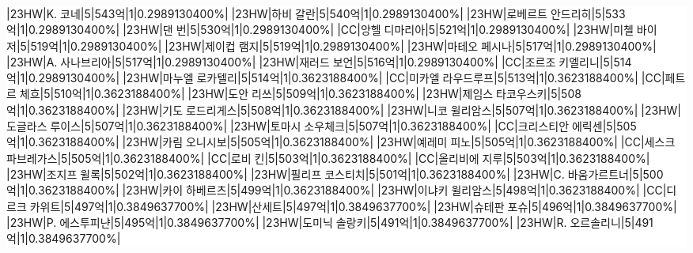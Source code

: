 |23HW|K. 코네|5|543억|1|0.2989130400%|
|23HW|하비 갈란|5|540억|1|0.2989130400%|
|23HW|로베르트 안드리히|5|533억|1|0.2989130400%|
|23HW|댄 번|5|530억|1|0.2989130400%|
|CC|앙헬 디마리아|5|521억|1|0.2989130400%|
|23HW|미첼 바이저|5|519억|1|0.2989130400%|
|23HW|제이컵 램지|5|519억|1|0.2989130400%|
|23HW|마테오 페시나|5|517억|1|0.2989130400%|
|23HW|A. 사나브리아|5|517억|1|0.2989130400%|
|23HW|재러드 보언|5|516억|1|0.2989130400%|
|CC|조르조 키엘리니|5|514억|1|0.2989130400%|
|23HW|마누엘 로카텔리|5|514억|1|0.3623188400%|
|CC|미카엘 라우드루프|5|513억|1|0.3623188400%|
|CC|페트르 체흐|5|510억|1|0.3623188400%|
|23HW|도안 리쓰|5|509억|1|0.3623188400%|
|23HW|제임스 타코우스키|5|508억|1|0.3623188400%|
|23HW|기도 로드리게스|5|508억|1|0.3623188400%|
|23HW|니코 윌리암스|5|507억|1|0.3623188400%|
|23HW|도글라스 루이스|5|507억|1|0.3623188400%|
|23HW|토마시 소우체크|5|507억|1|0.3623188400%|
|CC|크리스티안 에릭센|5|505억|1|0.3623188400%|
|23HW|카림 오니시보|5|505억|1|0.3623188400%|
|23HW|예레미 피노|5|505억|1|0.3623188400%|
|CC|세스크 파브레가스|5|505억|1|0.3623188400%|
|CC|로비 킨|5|503억|1|0.3623188400%|
|CC|올리비에 지루|5|503억|1|0.3623188400%|
|23HW|조지프 윌록|5|502억|1|0.3623188400%|
|23HW|필리프 코스티치|5|501억|1|0.3623188400%|
|23HW|C. 바움가르트너|5|500억|1|0.3623188400%|
|23HW|카이 하베르츠|5|499억|1|0.3623188400%|
|23HW|이냐키 윌리암스|5|498억|1|0.3623188400%|
|CC|디르크 카위트|5|497억|1|0.3849637700%|
|23HW|산세트|5|497억|1|0.3849637700%|
|23HW|슈테판 포슈|5|496억|1|0.3849637700%|
|23HW|P. 에스투피냔|5|495억|1|0.3849637700%|
|23HW|도미닉 솔랑키|5|491억|1|0.3849637700%|
|23HW|R. 오르솔리니|5|491억|1|0.3849637700%|